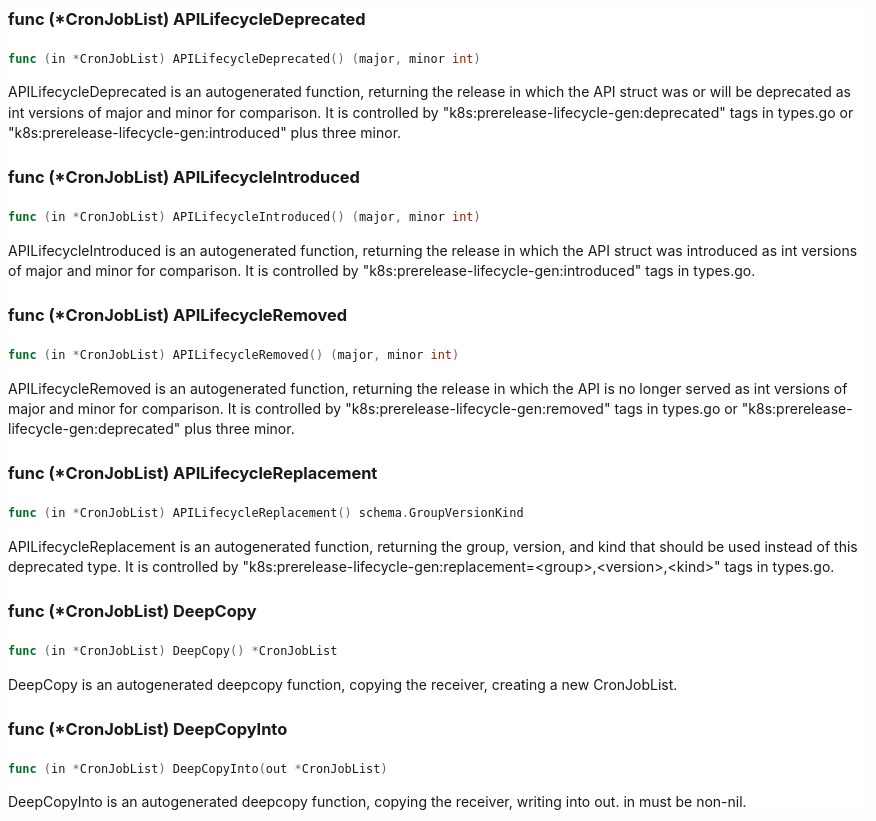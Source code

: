 ### func \(\*CronJobList\) APILifecycleDeprecated

```go
func (in *CronJobList) APILifecycleDeprecated() (major, minor int)
```

APILifecycleDeprecated is an autogenerated function, returning the release in which the API struct was or will be deprecated as int versions of major and minor for comparison. It is controlled by "k8s:prerelease\-lifecycle\-gen:deprecated" tags in types.go or  "k8s:prerelease\-lifecycle\-gen:introduced" plus three minor.

### func \(\*CronJobList\) APILifecycleIntroduced

```go
func (in *CronJobList) APILifecycleIntroduced() (major, minor int)
```

APILifecycleIntroduced is an autogenerated function, returning the release in which the API struct was introduced as int versions of major and minor for comparison. It is controlled by "k8s:prerelease\-lifecycle\-gen:introduced" tags in types.go.

### func \(\*CronJobList\) APILifecycleRemoved

```go
func (in *CronJobList) APILifecycleRemoved() (major, minor int)
```

APILifecycleRemoved is an autogenerated function, returning the release in which the API is no longer served as int versions of major and minor for comparison. It is controlled by "k8s:prerelease\-lifecycle\-gen:removed" tags in types.go or  "k8s:prerelease\-lifecycle\-gen:deprecated" plus three minor.

### func \(\*CronJobList\) APILifecycleReplacement

```go
func (in *CronJobList) APILifecycleReplacement() schema.GroupVersionKind
```

APILifecycleReplacement is an autogenerated function, returning the group, version, and kind that should be used instead of this deprecated type. It is controlled by "k8s:prerelease\-lifecycle\-gen:replacement=\<group\>,\<version\>,\<kind\>" tags in types.go.

### func \(\*CronJobList\) DeepCopy

```go
func (in *CronJobList) DeepCopy() *CronJobList
```

DeepCopy is an autogenerated deepcopy function, copying the receiver, creating a new CronJobList.

### func \(\*CronJobList\) DeepCopyInto

```go
func (in *CronJobList) DeepCopyInto(out *CronJobList)
```

DeepCopyInto is an autogenerated deepcopy function, copying the receiver, writing into out. in must be non\-nil.
